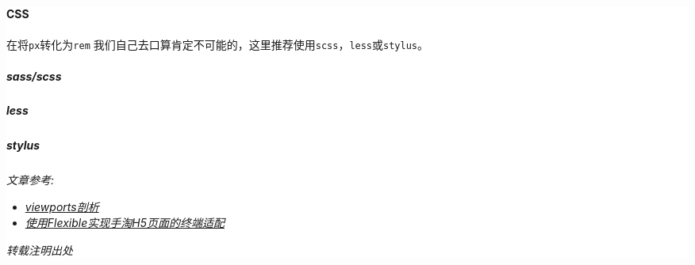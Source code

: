 #### CSS

在将`px`转化为`rem` 我们自己去口算肯定不可能的，这里推荐使用`scss`，`less`或`stylus`。

##### sass/scss

##### less

##### stylus


*文章参考:*
- *[viewports剖析](http://www.w3cplus.com/css/viewports.html)*
- *[使用Flexible实现手淘H5页面的终端适配](https://github.com/amfe/article/issues/17)*

*转载注明出处*